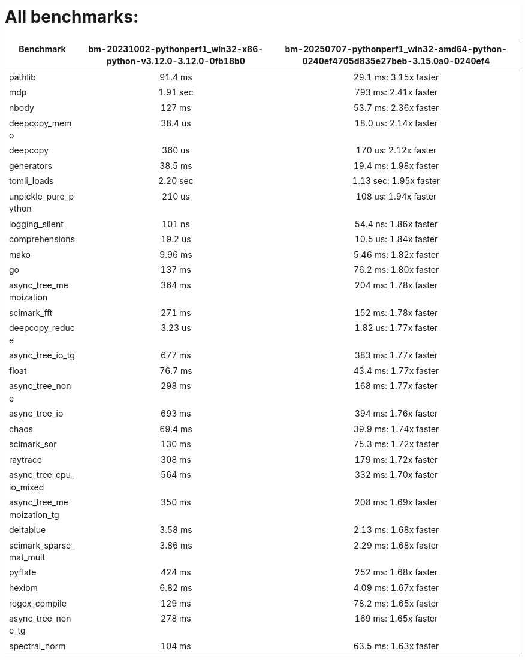 All benchmarks:
===============

| Benchmark                  | bm-20231002-pythonperf1_win32-x86-python-v3.12.0-3.12.0-0fb18b0 | bm-20250707-pythonperf1_win32-amd64-python-0240ef4705d835e27beb-3.15.0a0-0240ef4 |
|----------------------------|:---------------------------------------------------------------:|:--------------------------------------------------------------------------------:|
| pathlib                    | 91.4 ms                                                         | 29.1 ms: 3.15x faster                                                            |
| mdp                        | 1.91 sec                                                        | 793 ms: 2.41x faster                                                             |
| nbody                      | 127 ms                                                          | 53.7 ms: 2.36x faster                                                            |
| deepcopy_memo              | 38.4 us                                                         | 18.0 us: 2.14x faster                                                            |
| deepcopy                   | 360 us                                                          | 170 us: 2.12x faster                                                             |
| generators                 | 38.5 ms                                                         | 19.4 ms: 1.98x faster                                                            |
| tomli_loads                | 2.20 sec                                                        | 1.13 sec: 1.95x faster                                                           |
| unpickle_pure_python       | 210 us                                                          | 108 us: 1.94x faster                                                             |
| logging_silent             | 101 ns                                                          | 54.4 ns: 1.86x faster                                                            |
| comprehensions             | 19.2 us                                                         | 10.5 us: 1.84x faster                                                            |
| mako                       | 9.96 ms                                                         | 5.46 ms: 1.82x faster                                                            |
| go                         | 137 ms                                                          | 76.2 ms: 1.80x faster                                                            |
| async_tree_memoization     | 364 ms                                                          | 204 ms: 1.78x faster                                                             |
| scimark_fft                | 271 ms                                                          | 152 ms: 1.78x faster                                                             |
| deepcopy_reduce            | 3.23 us                                                         | 1.82 us: 1.77x faster                                                            |
| async_tree_io_tg           | 677 ms                                                          | 383 ms: 1.77x faster                                                             |
| float                      | 76.7 ms                                                         | 43.4 ms: 1.77x faster                                                            |
| async_tree_none            | 298 ms                                                          | 168 ms: 1.77x faster                                                             |
| async_tree_io              | 693 ms                                                          | 394 ms: 1.76x faster                                                             |
| chaos                      | 69.4 ms                                                         | 39.9 ms: 1.74x faster                                                            |
| scimark_sor                | 130 ms                                                          | 75.3 ms: 1.72x faster                                                            |
| raytrace                   | 308 ms                                                          | 179 ms: 1.72x faster                                                             |
| async_tree_cpu_io_mixed    | 564 ms                                                          | 332 ms: 1.70x faster                                                             |
| async_tree_memoization_tg  | 350 ms                                                          | 208 ms: 1.69x faster                                                             |
| deltablue                  | 3.58 ms                                                         | 2.13 ms: 1.68x faster                                                            |
| scimark_sparse_mat_mult    | 3.86 ms                                                         | 2.29 ms: 1.68x faster                                                            |
| pyflate                    | 424 ms                                                          | 252 ms: 1.68x faster                                                             |
| hexiom                     | 6.82 ms                                                         | 4.09 ms: 1.67x faster                                                            |
| regex_compile              | 129 ms                                                          | 78.2 ms: 1.65x faster                                                            |
| async_tree_none_tg         | 278 ms                                                          | 169 ms: 1.65x faster                                                             |
| spectral_norm              | 104 ms                                                          | 63.5 ms: 1.63x faster                                                            |